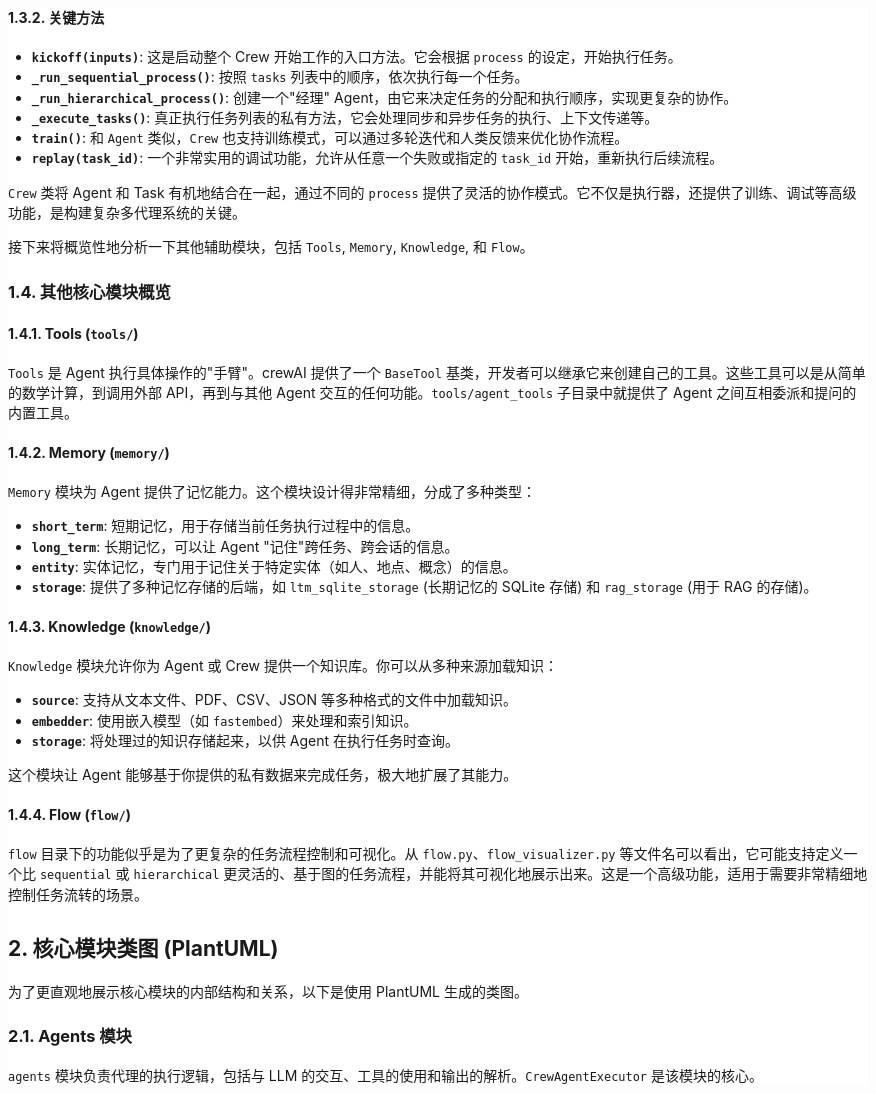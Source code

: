 #### 1.3.2. 关键方法

- **`kickoff(inputs)`**: 这是启动整个 Crew 开始工作的入口方法。它会根据 `process` 的设定，开始执行任务。
- **`_run_sequential_process()`**: 按照 `tasks` 列表中的顺序，依次执行每一个任务。
- **`_run_hierarchical_process()`**: 创建一个"经理" Agent，由它来决定任务的分配和执行顺序，实现更复杂的协作。
- **`_execute_tasks()`**: 真正执行任务列表的私有方法，它会处理同步和异步任务的执行、上下文传递等。
- **`train()`**: 和 `Agent` 类似，`Crew` 也支持训练模式，可以通过多轮迭代和人类反馈来优化协作流程。
- **`replay(task_id)`**: 一个非常实用的调试功能，允许从任意一个失败或指定的 `task_id` 开始，重新执行后续流程。

`Crew` 类将 Agent 和 Task 有机地结合在一起，通过不同的 `process` 提供了灵活的协作模式。它不仅是执行器，还提供了训练、调试等高级功能，是构建复杂多代理系统的关键。

接下来将概览性地分析一下其他辅助模块，包括 `Tools`, `Memory`, `Knowledge`, 和 `Flow`。

### 1.4. 其他核心模块概览

#### 1.4.1. Tools (`tools/`)

`Tools` 是 Agent 执行具体操作的"手臂"。crewAI 提供了一个 `BaseTool` 基类，开发者可以继承它来创建自己的工具。这些工具可以是从简单的数学计算，到调用外部 API，再到与其他 Agent 交互的任何功能。`tools/agent_tools` 子目录中就提供了 Agent 之间互相委派和提问的内置工具。

#### 1.4.2. Memory (`memory/`)

`Memory` 模块为 Agent 提供了记忆能力。这个模块设计得非常精细，分成了多种类型：
- **`short_term`**: 短期记忆，用于存储当前任务执行过程中的信息。
- **`long_term`**: 长期记忆，可以让 Agent "记住"跨任务、跨会话的信息。
- **`entity`**: 实体记忆，专门用于记住关于特定实体（如人、地点、概念）的信息。
- **`storage`**: 提供了多种记忆存储的后端，如 `ltm_sqlite_storage` (长期记忆的 SQLite 存储) 和 `rag_storage` (用于 RAG 的存储)。

#### 1.4.3. Knowledge (`knowledge/`)

`Knowledge` 模块允许你为 Agent 或 Crew 提供一个知识库。你可以从多种来源加载知识：
- **`source`**: 支持从文本文件、PDF、CSV、JSON 等多种格式的文件中加载知识。
- **`embedder`**: 使用嵌入模型（如 `fastembed`）来处理和索引知识。
- **`storage`**: 将处理过的知识存储起来，以供 Agent 在执行任务时查询。

这个模块让 Agent 能够基于你提供的私有数据来完成任务，极大地扩展了其能力。

#### 1.4.4. Flow (`flow/`)

`flow` 目录下的功能似乎是为了更复杂的任务流程控制和可视化。从 `flow.py`、`flow_visualizer.py` 等文件名可以看出，它可能支持定义一个比 `sequential` 或 `hierarchical` 更灵活的、基于图的任务流程，并能将其可视化地展示出来。这是一个高级功能，适用于需要非常精细地控制任务流转的场景。

## 2. 核心模块类图 (PlantUML)

为了更直观地展示核心模块的内部结构和关系，以下是使用 PlantUML 生成的类图。

### 2.1. Agents 模块

`agents` 模块负责代理的执行逻辑，包括与 LLM 的交互、工具的使用和输出的解析。`CrewAgentExecutor` 是该模块的核心。